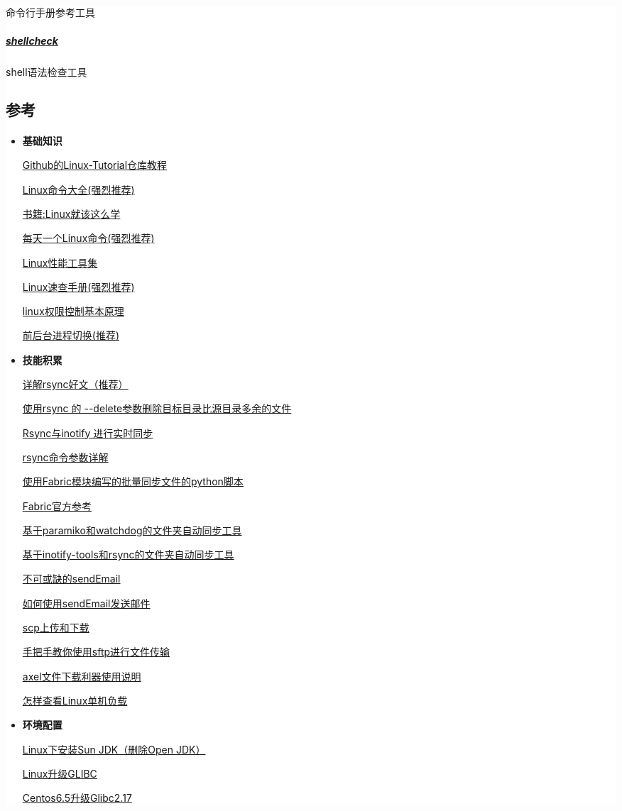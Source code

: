 命令行手册参考工具

##### [shellcheck](https://www.shellcheck.net/)

shell语法检查工具

## 参考

- **基础知识**

  [Github的Linux-Tutorial仓库教程](https://github.com/judasn/Linux-Tutorial.git)

  [Linux命令大全(强烈推荐)](http://man.linuxde.net/)

  [书籍:Linux就该这么学](https://download.csdn.net/download/wqte45/10220346)

  [每天一个Linux命令(强烈推荐)](http://blog.jobbole.com/109781/)

  [Linux性能工具集](https://www.toutiao.com/i6492996073429139982/)

  [Linux速查手册(强烈推荐)](https://segmentfault.com/u/vvpale/articles?page=1)

  [linux权限控制基本原理](https://mp.weixin.qq.com/s/NOmUGsozkWF1IExo8OKC0g)

  [前后台进程切换(推荐)](https://www.cnblogs.com/itech/archive/2012/04/19/2457499.html)

- **技能积累**

  [详解rsync好文（推荐）](http://blog.csdn.net/lianzg/article/details/24817087)

  [使用rsync 的 --delete参数删除目标目录比源目录多余的文件](http://www.linuxidc.com/Linux/2014-03/98835.htm)

  [Rsync与inotify 进行实时同步](http://www.toutiao.com/i6351627805494608385/)

  [rsync命令参数详解](http://www.jb51.net/article/34869.htm)

  [使用Fabric模块编写的批量同步文件的python脚本](http://www.toutiao.com/i6449256257931969037/)

  [Fabric官方参考](http://docs.fabfile.org/en/latest/index.html#usage-docs)

  [基于paramiko和watchdog的文件夹自动同步工具](http://www.cnblogs.com/MikeZhang/p/autoSync20170617.html)

  [基于inotify-tools和rsync的文件夹自动同步工具](https://www.toutiao.com/i6503742233206850061/)

  [不可或缺的sendEmail](http://blog.csdn.net/leshami/article/details/8314570)

  [如何使用sendEmail发送邮件](http://www.ttlsa.com/linux/use-sendemail/)

  [scp上传和下载](http://blog.csdn.net/liuxiao723846/article/details/55045988)

  [手把手教你使用sftp进行文件传输](https://www.tuicool.com/articles/FZRF7v)

  [axel文件下载利器使用说明](https://www.2daygeek.com/axel-command-line-downloader-accelerator-for-linux/#)

  [怎样查看Linux单机负载](https://www.toutiao.com/i6592948945104667140/)

- **环境配置**

  [Linux下安装Sun JDK（删除Open JDK）](http://www.toutiao.com/i6416458864656384514/)

  [Linux升级GLIBC](https://blog.csdn.net/wyl9527/article/details/78256066/)

  [Centos6.5升级Glibc2.17](https://blog.csdn.net/wyl9527/article/details/78256066/)
